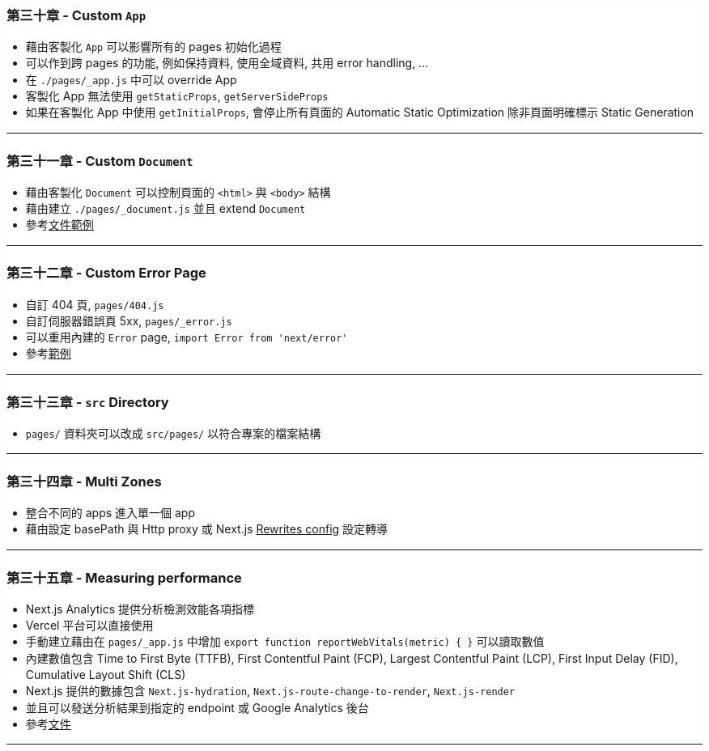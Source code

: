 
### 第三十章 - Custom `App`

- 藉由客製化 `App` 可以影響所有的 pages 初始化過程
- 可以作到跨 pages 的功能, 例如保持資料, 使用全域資料, 共用 error handling, ...
- 在 `./pages/_app.js` 中可以 override App
- 客製化 App 無法使用 `getStaticProps`, `getServerSideProps`
- 如果在客製化 App 中使用 `getInitialProps`, 會停止所有頁面的 Automatic Static Optimization 除非頁面明確標示 Static Generation

---

### 第三十一章 - Custom `Document`

- 藉由客製化 `Document` 可以控制頁面的 `<html>` 與 `<body>` 結構
- 藉由建立 `./pages/_document.js` 並且 extend `Document` 
- 參考[文件範例](https://nextjs.org/docs/advanced-features/custom-document)

---

### 第三十二章 - Custom Error Page

- 自訂 404 頁, `pages/404.js`
- 自訂伺服器錯誤頁 5xx, `pages/_error.js`
- 可以重用內建的 `Error` page, `import Error from 'next/error'`
- 參考[範例](https://nextjs.org/docs/advanced-features/custom-error-page)

---

### 第三十三章 - `src` Directory

- `pages/` 資料夾可以改成 `src/pages/` 以符合專案的檔案結構

---

### 第三十四章 - Multi Zones

- 整合不同的 apps 進入單一個 app
- 藉由設定 basePath 與 Http proxy 或 Next.js [Rewrites config](https://nextjs.org/docs/api-reference/next.config.js/rewrites) 設定轉導

---

### 第三十五章 - Measuring performance

- Next.js Analytics 提供分析檢測效能各項指標
- Vercel 平台可以直接使用
- 手動建立藉由在 `pages/_app.js` 中增加 `export function reportWebVitals(metric) { }` 可以讀取數值
- 內建數值包含 Time to First Byte (TTFB), First Contentful Paint (FCP), Largest Contentful Paint (LCP), First Input Delay (FID), Cumulative Layout Shift (CLS)
- Next.js 提供的數據包含 `Next.js-hydration`, `Next.js-route-change-to-render`, `Next.js-render`
- 並且可以發送分析結果到指定的 endpoint 或 Google Analytics 後台
- 參考[文件](https://nextjs.org/docs/advanced-features/measuring-performance)

---